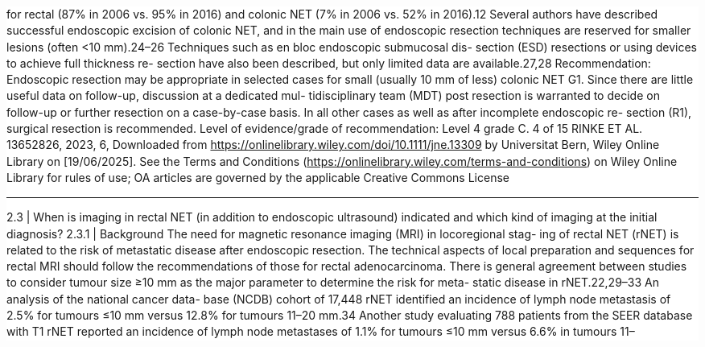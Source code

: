 for rectal (87% in 2006 vs. 95% in 2016) and colonic NET (7% in 2006
vs. 52% in 2016).12
Several authors have described successful endoscopic excision of
colonic NET, and in the main use of endoscopic resection techniques
are reserved for smaller lesions (often <10 mm).24–26
Techniques
such
as
en
bloc
endoscopic
submucosal
dis-
section (ESD) resections or using devices to achieve full thickness re-
section
have
also
been
described,
but
only
limited
data
are
available.27,28
Recommendation: Endoscopic resection may be appropriate in
selected cases for small (usually 10 mm of less) colonic NET G1. Since
there are little useful data on follow-up, discussion at a dedicated mul-
tidisciplinary team (MDT) post resection is warranted to decide on
follow-up or further resection on a case-by-case basis.
In all other cases as well as after incomplete endoscopic re-
section (R1), surgical resection is recommended.
Level of evidence/grade of recommendation: Level 4 grade C.
4 of 15
RINKE ET AL.
 13652826, 2023, 6, Downloaded from https://onlinelibrary.wiley.com/doi/10.1111/jne.13309 by Universitat Bern, Wiley Online Library on [19/06/2025]. See the Terms and Conditions (https://onlinelibrary.wiley.com/terms-and-conditions) on Wiley Online Library for rules of use; OA articles are governed by the applicable Creative Commons License

---
2.3
|
When is imaging in rectal NET (in addition to
endoscopic ultrasound) indicated and which kind of
imaging at the initial diagnosis?
2.3.1
|
Background
The need for magnetic resonance imaging (MRI) in locoregional stag-
ing of rectal NET (rNET) is related to the risk of metastatic disease
after endoscopic resection. The technical aspects of local preparation
and sequences for rectal MRI should follow the recommendations of
those for rectal adenocarcinoma.
There is general agreement between studies to consider tumour
size ≥10 mm as the major parameter to determine the risk for meta-
static disease in rNET.22,29–33 An analysis of the national cancer data-
base (NCDB) cohort of 17,448 rNET identified an incidence of lymph
node metastasis of 2.5% for tumours ≤10 mm versus 12.8% for
tumours 11–20 mm.34 Another study evaluating 788 patients from
the SEER database with T1 rNET reported an incidence of lymph node
metastases of 1.1% for tumours ≤10 mm versus 6.6% in tumours 11–